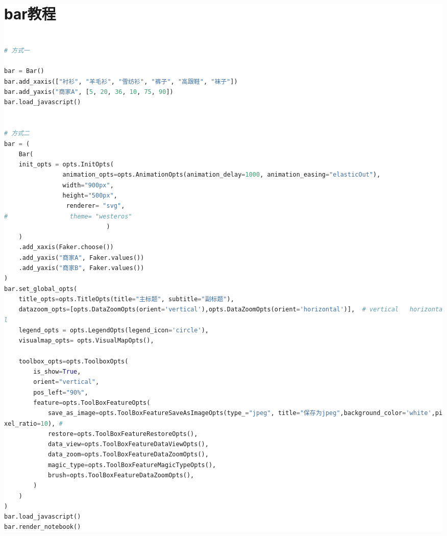 # bar教程


```python

# 方式一

bar = Bar()
bar.add_xaxis(["衬衫", "羊毛衫", "雪纺衫", "裤子", "高跟鞋", "袜子"])
bar.add_yaxis("商家A", [5, 20, 36, 10, 75, 90])
bar.load_javascript()


# 方式二
bar = (
    Bar(
    init_opts = opts.InitOpts(
                animation_opts=opts.AnimationOpts(animation_delay=1000, animation_easing="elasticOut"),
                width="900px",
                height="500px",
                 renderer= "svg",
#                 theme= "westeros"
                            )
    )
    .add_xaxis(Faker.choose())
    .add_yaxis("商家A", Faker.values())
    .add_yaxis("商家B", Faker.values())
)
bar.set_global_opts(
    title_opts=opts.TitleOpts(title="主标题", subtitle="副标题"),
    datazoom_opts=[opts.DataZoomOpts(orient='vertical'),opts.DataZoomOpts(orient='horizontal')],  # vertical   horizontal
    legend_opts = opts.LegendOpts(legend_icon='circle'),
    visualmap_opts= opts.VisualMapOpts(),
    
    toolbox_opts=opts.ToolboxOpts(
        is_show=True,
        orient="vertical",
        pos_left="90%",
        feature=opts.ToolBoxFeatureOpts(
            save_as_image=opts.ToolBoxFeatureSaveAsImageOpts(type_="jpeg", title="保存为jpeg",background_color='white',pixel_ratio=10), # 
            restore=opts.ToolBoxFeatureRestoreOpts(),
            data_view=opts.ToolBoxFeatureDataViewOpts(),
            data_zoom=opts.ToolBoxFeatureDataZoomOpts(),
            magic_type=opts.ToolBoxFeatureMagicTypeOpts(),
            brush=opts.ToolBoxFeatureDataZoomOpts(),
        )
    )
)
bar.load_javascript()
bar.render_notebook()
```
